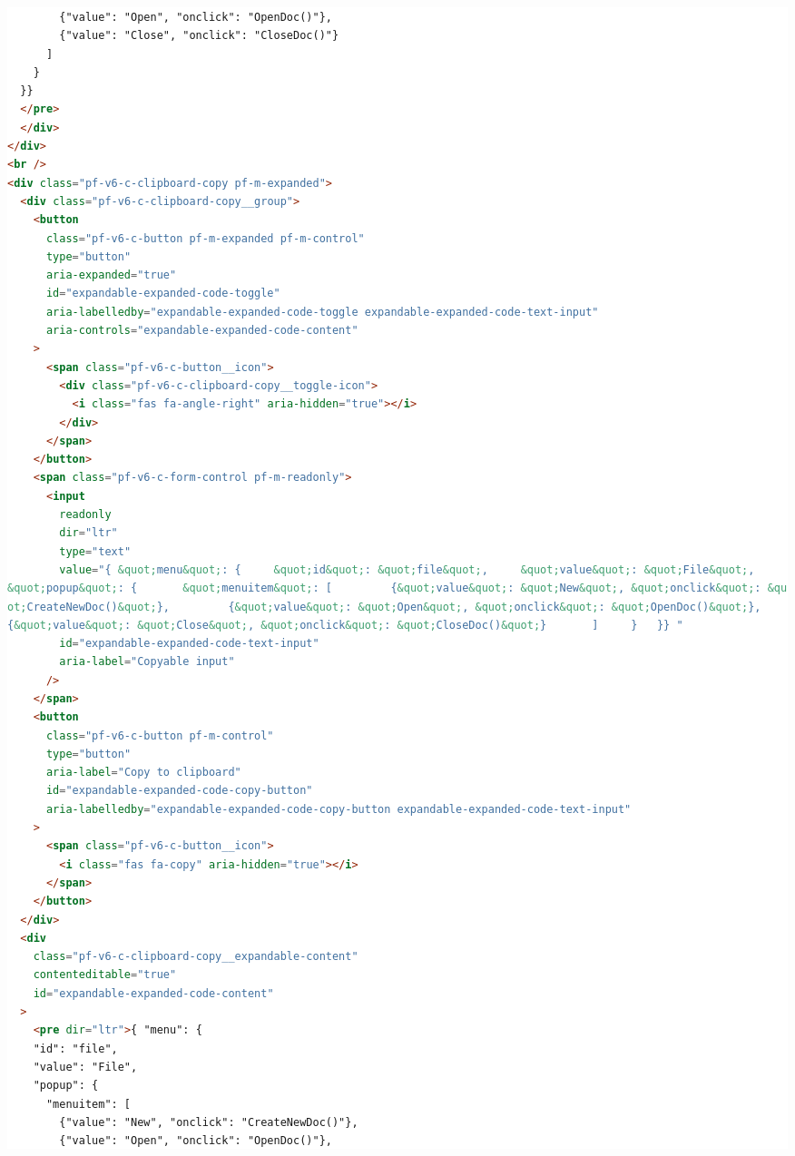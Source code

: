```html
        {"value": "Open", "onclick": "OpenDoc()"},
        {"value": "Close", "onclick": "CloseDoc()"}
      ]
    }
  }}
  </pre>
  </div>
</div>
<br />
<div class="pf-v6-c-clipboard-copy pf-m-expanded">
  <div class="pf-v6-c-clipboard-copy__group">
    <button
      class="pf-v6-c-button pf-m-expanded pf-m-control"
      type="button"
      aria-expanded="true"
      id="expandable-expanded-code-toggle"
      aria-labelledby="expandable-expanded-code-toggle expandable-expanded-code-text-input"
      aria-controls="expandable-expanded-code-content"
    >
      <span class="pf-v6-c-button__icon">
        <div class="pf-v6-c-clipboard-copy__toggle-icon">
          <i class="fas fa-angle-right" aria-hidden="true"></i>
        </div>
      </span>
    </button>
    <span class="pf-v6-c-form-control pf-m-readonly">
      <input
        readonly
        dir="ltr"
        type="text"
        value="{ &quot;menu&quot;: {     &quot;id&quot;: &quot;file&quot;,     &quot;value&quot;: &quot;File&quot;,     &quot;popup&quot;: {       &quot;menuitem&quot;: [         {&quot;value&quot;: &quot;New&quot;, &quot;onclick&quot;: &quot;CreateNewDoc()&quot;},         {&quot;value&quot;: &quot;Open&quot;, &quot;onclick&quot;: &quot;OpenDoc()&quot;},         {&quot;value&quot;: &quot;Close&quot;, &quot;onclick&quot;: &quot;CloseDoc()&quot;}       ]     }   }} "
        id="expandable-expanded-code-text-input"
        aria-label="Copyable input"
      />
    </span>
    <button
      class="pf-v6-c-button pf-m-control"
      type="button"
      aria-label="Copy to clipboard"
      id="expandable-expanded-code-copy-button"
      aria-labelledby="expandable-expanded-code-copy-button expandable-expanded-code-text-input"
    >
      <span class="pf-v6-c-button__icon">
        <i class="fas fa-copy" aria-hidden="true"></i>
      </span>
    </button>
  </div>
  <div
    class="pf-v6-c-clipboard-copy__expandable-content"
    contenteditable="true"
    id="expandable-expanded-code-content"
  >
    <pre dir="ltr">{ "menu": {
    "id": "file",
    "value": "File",
    "popup": {
      "menuitem": [
        {"value": "New", "onclick": "CreateNewDoc()"},
        {"value": "Open", "onclick": "OpenDoc()"},
```